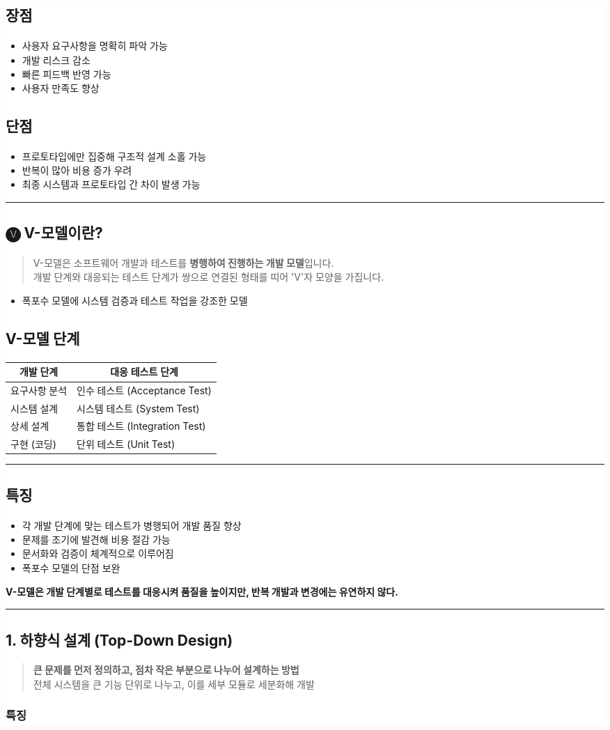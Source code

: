## 장점

- 사용자 요구사항을 명확히 파악 가능
- 개발 리스크 감소
- 빠른 피드백 반영 가능
- 사용자 만족도 향상

##  단점

- 프로토타입에만 집중해 구조적 설계 소홀 가능
- 반복이 많아 비용 증가 우려
- 최종 시스템과 프로토타입 간 차이 발생 가능

---

## 🅥 V-모델이란?

> V-모델은 소프트웨어 개발과 테스트를 **병행하여 진행하는 개발 모델**입니다.  
> 개발 단계와 대응되는 테스트 단계가 쌍으로 연결된 형태를 띠어 'V'자 모양을 가집니다.

- 폭포수 모델에 시스템 검증과 테스트 작업을 강조한 모델
##  V-모델 단계

|개발 단계|대응 테스트 단계|
|---|---|
|요구사항 분석|인수 테스트 (Acceptance Test)|
|시스템 설계|시스템 테스트 (System Test)|
|상세 설계|통합 테스트 (Integration Test)|
|구현 (코딩)|단위 테스트 (Unit Test)|

---

##  특징

- 각 개발 단계에 맞는 테스트가 병행되어 개발 품질 향상
- 문제를 조기에 발견해 비용 절감 가능
- 문서화와 검증이 체계적으로 이루어짐
- 폭포수 모델의 단점 보완

**V-모델은 개발 단계별로 테스트를 대응시켜 품질을 높이지만, 반복 개발과 변경에는 유연하지 않다.**

---
## 1. 하향식 설계 (Top-Down Design)

> **큰 문제를 먼저 정의하고, 점차 작은 부분으로 나누어 설계하는 방법**  
> 전체 시스템을 큰 기능 단위로 나누고, 이를 세부 모듈로 세분화해 개발

### 특징
